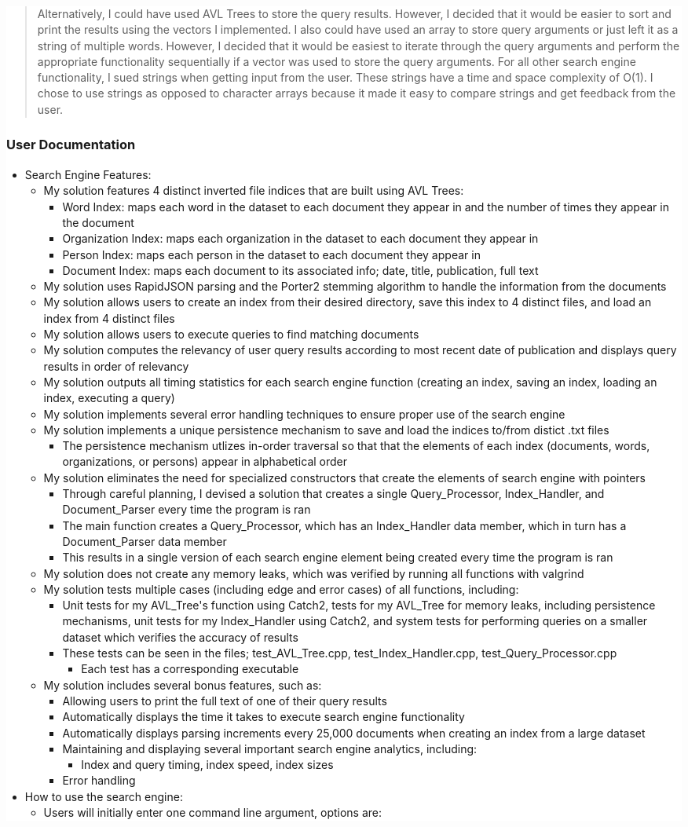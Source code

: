    > Alternatively, I could have used AVL Trees to store the query results. However, I decided that it would be easier to sort and print the results using the vectors I implemented.
   > I also could have used an array to store query arguments or just left it as a string of multiple words. However, I decided that it would be easiest to iterate through the query arguments
   > and perform the appropriate functionality sequentially if a vector was used to store the query arguments.
   > For all other search engine functionality, I sued strings when getting input from the user. These strings have a time and space complexity of O(1). I chose to use strings as
   > opposed to character arrays because it made it easy to compare strings and get feedback from the user.

### User Documentation

- Search Engine Features:
  - My solution features 4 distinct inverted file indices that are built using AVL Trees:
    - Word Index: maps each word in the dataset to each document they appear in and the number of times they appear in the document
    - Organization Index: maps each organization in the dataset to each document they appear in
    - Person Index: maps each person in the dataset to each document they appear in
    - Document Index: maps each document to its associated info; date, title, publication, full text
  - My solution uses RapidJSON parsing and the Porter2 stemming algorithm to handle the information from the documents
  - My solution allows users to create an index from their desired directory, save this index to 4 distinct files, and load an index from 4 distinct files
  - My solution allows users to execute queries to find matching documents
  - My solution computes the relevancy of user query results according to most recent date of publication and displays query results in order of relevancy
  - My solution outputs all timing statistics for each search engine function (creating an index, saving an index, loading an index, executing a query)
  - My solution implements several error handling techniques to ensure proper use of the search engine
  - My solution implements a unique persistence mechanism to save and load the indices to/from distict .txt files
    - The persistence mechanism utlizes in-order traversal so that that the elements of each index (documents, words, organizations, or persons) appear in alphabetical order
  - My solution eliminates the need for specialized constructors that create the elements of search engine with pointers
    - Through careful planning, I devised a solution that creates a single Query_Processor, Index_Handler, and Document_Parser every time the program is ran
    - The main function creates a Query_Processor, which has an Index_Handler data member, which in turn has a Document_Parser data member
    - This results in a single version of each search engine element being created every time the program is ran
  - My solution does not create any memory leaks, which was verified by running all functions with valgrind
  - My solution tests multiple cases (including edge and error cases) of all functions, including:
    - Unit tests for my AVL_Tree's function using Catch2, tests for my AVL_Tree for memory leaks, including persistence mechanisms, unit tests for my Index_Handler using Catch2, and system tests for performing queries on a smaller dataset which verifies the accuracy of results
    - These tests can be seen in the files; test_AVL_Tree.cpp, test_Index_Handler.cpp, test_Query_Processor.cpp
      - Each test has a corresponding executable
  - My solution includes several bonus features, such as:
    - Allowing users to print the full text of one of their query results
    - Automatically displays the time it takes to execute search engine functionality
    - Automatically displays parsing increments every 25,000 documents when creating an index from a large dataset
    - Maintaining and displaying several important search engine analytics, including:
      - Index and query timing, index speed, index sizes
    - Error handling
- How to use the search engine:
  - Users will initially enter one command line argument, options are:
